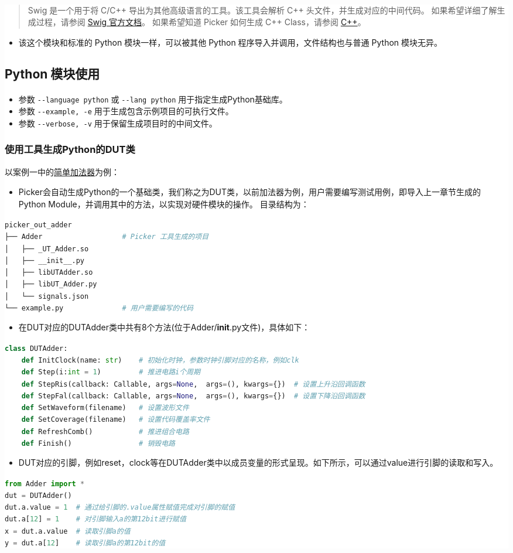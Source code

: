 > Swig 是一个用于将 C/C++ 导出为其他高级语言的工具。该工具会解析 C++ 头文件，并生成对应的中间代码。
> 如果希望详细了解生成过程，请参阅 [Swig 官方文档](http://www.swig.org/Doc4.2/SWIGDocumentation.html)。
> 如果希望知道 Picker 如何生成 C++ Class，请参阅 [C++](docs/quick-start/multi-lang/cpp)。

- 该这个模块和标准的 Python 模块一样，可以被其他 Python 程序导入并调用，文件结构也与普通 Python 模块无异。

## Python 模块使用
- 参数 `--language python` 或 `--lang python` 用于指定生成Python基础库。
- 参数 `--example, -e` 用于生成包含示例项目的可执行文件。
- 参数 `--verbose, -v` 用于保留生成项目时的中间文件。


### 使用工具生成Python的DUT类

以案例一中的[简单加法器](../quick-start/eg-adder/)为例：

- Picker会自动生成Python的一个基础类，我们称之为DUT类，以前加法器为例，用户需要编写测试用例，即导入上一章节生成的 Python Module，并调用其中的方法，以实现对硬件模块的操作。
目录结构为：
```bash
picker_out_adder
├── Adder                   # Picker 工具生成的项目
│   ├── _UT_Adder.so
│   ├── __init__.py
│   ├── libUTAdder.so
│   ├── libUT_Adder.py
│   └── signals.json
└── example.py              # 用户需要编写的代码
```
- 在DUT对应的DUTAdder类中共有8个方法(位于Adder/__init__.py文件)，具体如下：

```python
class DUTAdder:
    def InitClock(name: str)    # 初始化时钟，参数时钟引脚对应的名称，例如clk
    def Step(i:int = 1)         # 推进电路i个周期
    def StepRis(callback: Callable, args=None,  args=(), kwargs={})  # 设置上升沿回调函数
    def StepFal(callback: Callable, args=None,  args=(), kwargs={})  # 设置下降沿回调函数
    def SetWaveform(filename)   # 设置波形文件
    def SetCoverage(filename)   # 设置代码覆盖率文件
    def RefreshComb()           # 推进组合电路
    def Finish()                # 销毁电路
```


- DUT对应的引脚，例如reset，clock等在DUTAdder类中以成员变量的形式呈现。如下所示，可以通过value进行引脚的读取和写入。

```python
from Adder import *
dut = DUTAdder()
dut.a.value = 1  # 通过给引脚的.value属性赋值完成对引脚的赋值
dut.a[12] = 1    # 对引脚输入a的第12bit进行赋值
x = dut.a.value  # 读取引脚a的值
y = dut.a[12]    # 读取引脚a的第12bit的值
```
